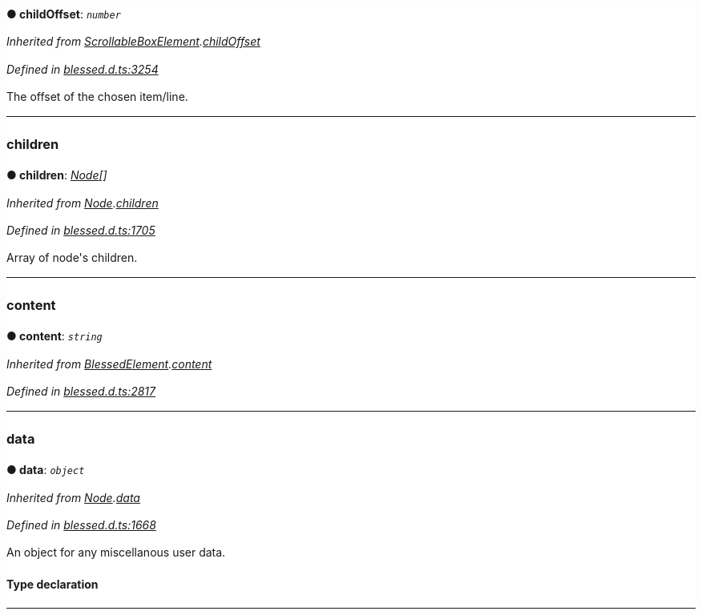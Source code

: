 **● childOffset**: *`number`*

*Inherited from [ScrollableBoxElement](api-classes-blessed-d-widgets.scrollableboxelement.md).[childOffset](api-classes-blessed-d-widgets.scrollableboxelement.md#childoffset)*

*Defined in [blessed.d.ts:3254](https://github.com/cancerberoSgx/accursed/blob/f66c8ce/src/declarations/blessed.d.ts#L3254)*

The offset of the chosen item/line.

___
<a id="children"></a>

###  children

**● children**: *[Node](api-classes-blessed-d-widgets.node.md)[]*

*Inherited from [Node](api-classes-blessed-d-widgets.node.md).[children](api-classes-blessed-d-widgets.node.md#children)*

*Defined in [blessed.d.ts:1705](https://github.com/cancerberoSgx/accursed/blob/f66c8ce/src/declarations/blessed.d.ts#L1705)*

Array of node's children.

___
<a id="content"></a>

###  content

**● content**: *`string`*

*Inherited from [BlessedElement](api-classes-blessed-d-widgets.blessedelement.md).[content](api-classes-blessed-d-widgets.blessedelement.md#content)*

*Defined in [blessed.d.ts:2817](https://github.com/cancerberoSgx/accursed/blob/f66c8ce/src/declarations/blessed.d.ts#L2817)*

___
<a id="data"></a>

###  data

**● data**: *`object`*

*Inherited from [Node](api-classes-blessed-d-widgets.node.md).[data](api-classes-blessed-d-widgets.node.md#data)*

*Defined in [blessed.d.ts:1668](https://github.com/cancerberoSgx/accursed/blob/f66c8ce/src/declarations/blessed.d.ts#L1668)*

An object for any miscellanous user data.

#### Type declaration

[index: `string`]: `any`

___
<a id="detached"></a>
